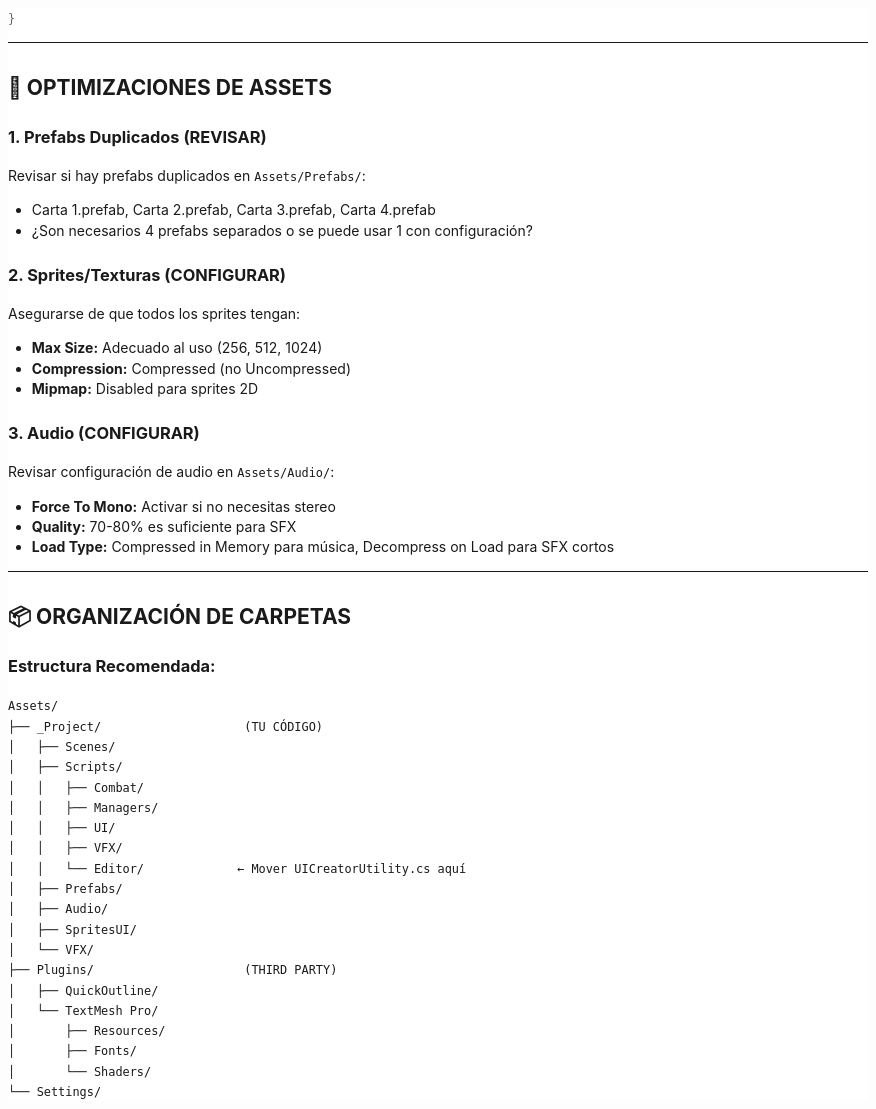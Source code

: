 ```csharp
}
```

---

## 🎨 OPTIMIZACIONES DE ASSETS

### 1. **Prefabs Duplicados** (REVISAR)
Revisar si hay prefabs duplicados en `Assets/Prefabs/`:
- Carta 1.prefab, Carta 2.prefab, Carta 3.prefab, Carta 4.prefab
- ¿Son necesarios 4 prefabs separados o se puede usar 1 con configuración?

### 2. **Sprites/Texturas** (CONFIGURAR)
Asegurarse de que todos los sprites tengan:
- **Max Size:** Adecuado al uso (256, 512, 1024)
- **Compression:** Compressed (no Uncompressed)
- **Mipmap:** Disabled para sprites 2D

### 3. **Audio** (CONFIGURAR)
Revisar configuración de audio en `Assets/Audio/`:
- **Force To Mono:** Activar si no necesitas stereo
- **Quality:** 70-80% es suficiente para SFX
- **Load Type:** Compressed in Memory para música, Decompress on Load para SFX cortos

---

## 📦 ORGANIZACIÓN DE CARPETAS

### Estructura Recomendada:

```
Assets/
├── _Project/                    (TU CÓDIGO)
│   ├── Scenes/
│   ├── Scripts/
│   │   ├── Combat/
│   │   ├── Managers/
│   │   ├── UI/
│   │   ├── VFX/
│   │   └── Editor/             ← Mover UICreatorUtility.cs aquí
│   ├── Prefabs/
│   ├── Audio/
│   ├── SpritesUI/
│   └── VFX/
├── Plugins/                     (THIRD PARTY)
│   ├── QuickOutline/
│   └── TextMesh Pro/
│       ├── Resources/
│       ├── Fonts/
│       └── Shaders/
└── Settings/
```
